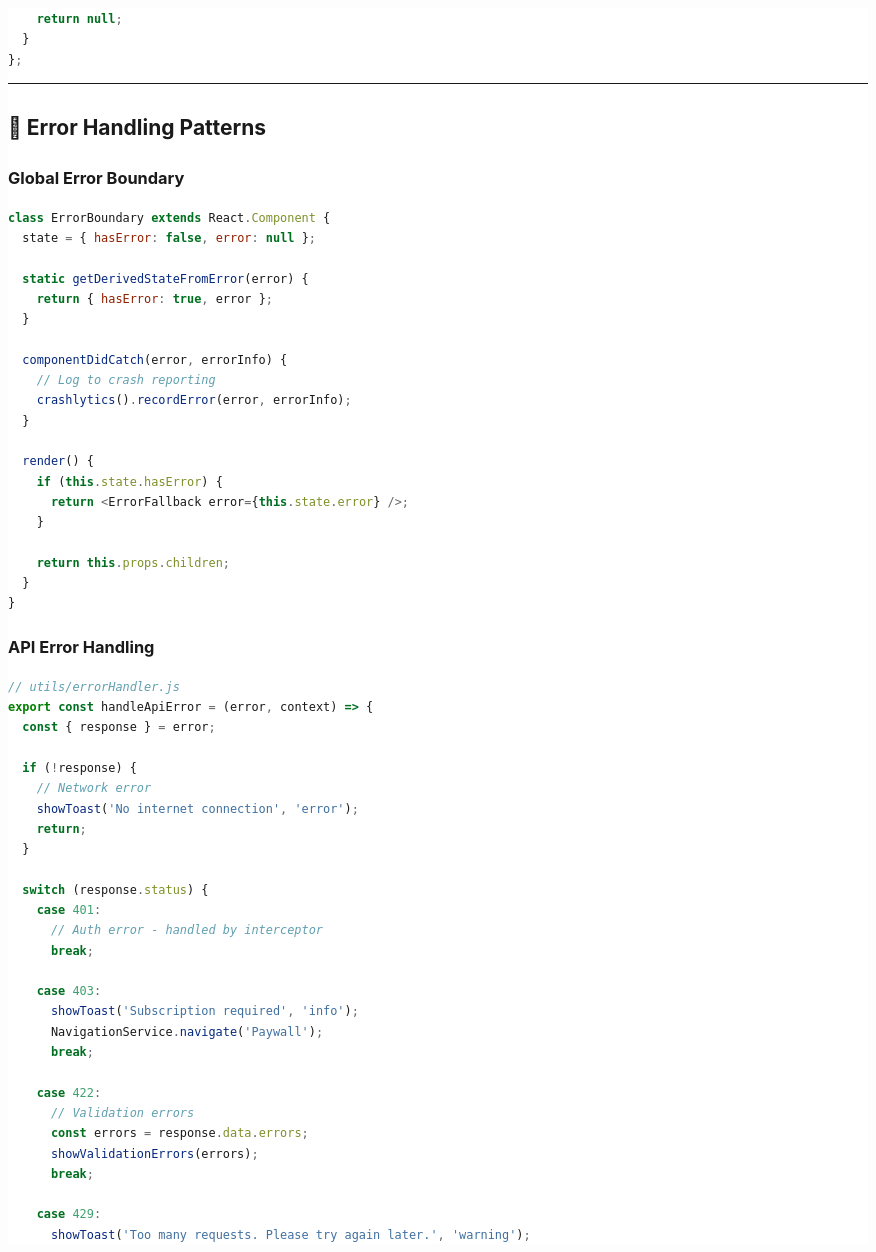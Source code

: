 ```javascript
    return null;
  }
};
```

---

## 🚨 Error Handling Patterns

### Global Error Boundary
```javascript
class ErrorBoundary extends React.Component {
  state = { hasError: false, error: null };
  
  static getDerivedStateFromError(error) {
    return { hasError: true, error };
  }
  
  componentDidCatch(error, errorInfo) {
    // Log to crash reporting
    crashlytics().recordError(error, errorInfo);
  }
  
  render() {
    if (this.state.hasError) {
      return <ErrorFallback error={this.state.error} />;
    }
    
    return this.props.children;
  }
}
```

### API Error Handling
```javascript
// utils/errorHandler.js
export const handleApiError = (error, context) => {
  const { response } = error;
  
  if (!response) {
    // Network error
    showToast('No internet connection', 'error');
    return;
  }
  
  switch (response.status) {
    case 401:
      // Auth error - handled by interceptor
      break;
      
    case 403:
      showToast('Subscription required', 'info');
      NavigationService.navigate('Paywall');
      break;
      
    case 422:
      // Validation errors
      const errors = response.data.errors;
      showValidationErrors(errors);
      break;
      
    case 429:
      showToast('Too many requests. Please try again later.', 'warning');
```
